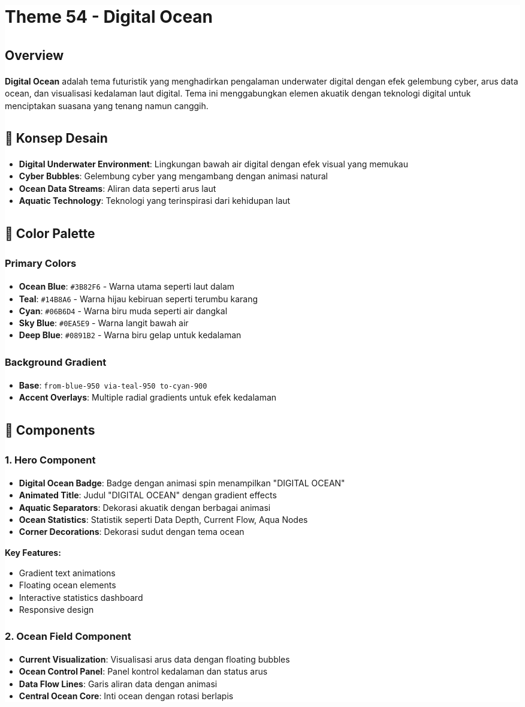 # Theme 54 - Digital Ocean

## Overview
**Digital Ocean** adalah tema futuristik yang menghadirkan pengalaman underwater digital dengan efek gelembung cyber, arus data ocean, dan visualisasi kedalaman laut digital. Tema ini menggabungkan elemen akuatik dengan teknologi digital untuk menciptakan suasana yang tenang namun canggih.

## 🌊 Konsep Desain
- **Digital Underwater Environment**: Lingkungan bawah air digital dengan efek visual yang memukau
- **Cyber Bubbles**: Gelembung cyber yang mengambang dengan animasi natural
- **Ocean Data Streams**: Aliran data seperti arus laut
- **Aquatic Technology**: Teknologi yang terinspirasi dari kehidupan laut

## 🎨 Color Palette
### Primary Colors
- **Ocean Blue**: `#3B82F6` - Warna utama seperti laut dalam
- **Teal**: `#14B8A6` - Warna hijau kebiruan seperti terumbu karang
- **Cyan**: `#06B6D4` - Warna biru muda seperti air dangkal
- **Sky Blue**: `#0EA5E9` - Warna langit bawah air
- **Deep Blue**: `#0891B2` - Warna biru gelap untuk kedalaman

### Background Gradient
- **Base**: `from-blue-950 via-teal-950 to-cyan-900`
- **Accent Overlays**: Multiple radial gradients untuk efek kedalaman

## 🧩 Components

### 1. Hero Component
- **Digital Ocean Badge**: Badge dengan animasi spin menampilkan "DIGITAL OCEAN"
- **Animated Title**: Judul "DIGITAL OCEAN" dengan gradient effects
- **Aquatic Separators**: Dekorasi akuatik dengan berbagai animasi
- **Ocean Statistics**: Statistik seperti Data Depth, Current Flow, Aqua Nodes
- **Corner Decorations**: Dekorasi sudut dengan tema ocean

**Key Features:**
- Gradient text animations
- Floating ocean elements
- Interactive statistics dashboard
- Responsive design

### 2. Ocean Field Component
- **Current Visualization**: Visualisasi arus data dengan floating bubbles
- **Ocean Control Panel**: Panel kontrol kedalaman dan status arus
- **Data Flow Lines**: Garis aliran data dengan animasi
- **Central Ocean Core**: Inti ocean dengan rotasi berlapis
